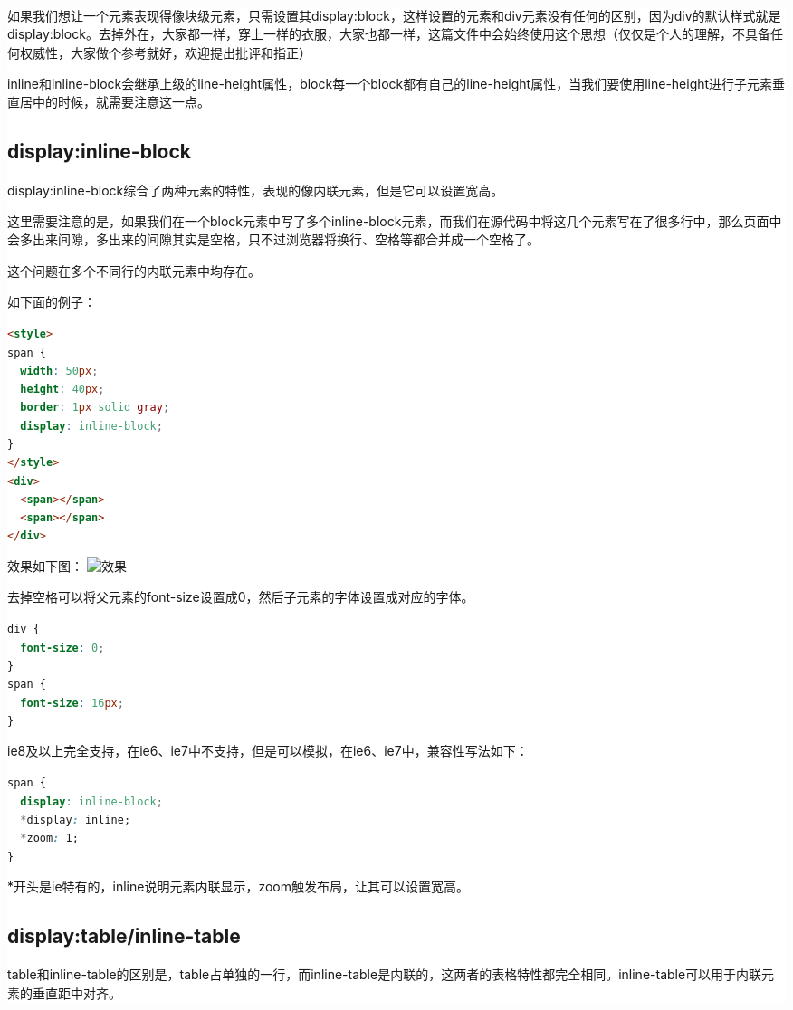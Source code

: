 如果我们想让一个元素表现得像块级元素，只需设置其display:block，这样设置的元素和div元素没有任何的区别，因为div的默认样式就是display:block。去掉外在，大家都一样，穿上一样的衣服，大家也都一样，这篇文件中会始终使用这个思想（仅仅是个人的理解，不具备任何权威性，大家做个参考就好，欢迎提出批评和指正）

inline和inline-block会继承上级的line-height属性，block每一个block都有自己的line-height属性，当我们要使用line-height进行子元素垂直居中的时候，就需要注意这一点。

## display:inline-block
display:inline-block综合了两种元素的特性，表现的像内联元素，但是它可以设置宽高。

这里需要注意的是，如果我们在一个block元素中写了多个inline-block元素，而我们在源代码中将这几个元素写在了很多行中，那么页面中会多出来间隙，多出来的间隙其实是空格，只不过浏览器将换行、空格等都合并成一个空格了。

这个问题在多个不同行的内联元素中均存在。

如下面的例子：
```html
<style>
span {
  width: 50px;
  height: 40px;
  border: 1px solid gray;
  display: inline-block;
}
</style>
<div>
  <span></span>
  <span></span>
</div>
```
效果如下图：
![效果](/img/display-inline-block)

去掉空格可以将父元素的font-size设置成0，然后子元素的字体设置成对应的字体。

```css
div {
  font-size: 0;
}
span {
  font-size: 16px;
}
```
ie8及以上完全支持，在ie6、ie7中不支持，但是可以模拟，在ie6、ie7中，兼容性写法如下：
```css
span {
  display: inline-block;
  *display: inline;
  *zoom: 1;
}
```
*开头是ie特有的，inline说明元素内联显示，zoom触发布局，让其可以设置宽高。

## display:table/inline-table
table和inline-table的区别是，table占单独的一行，而inline-table是内联的，这两者的表格特性都完全相同。inline-table可以用于内联元素的垂直距中对齐。
